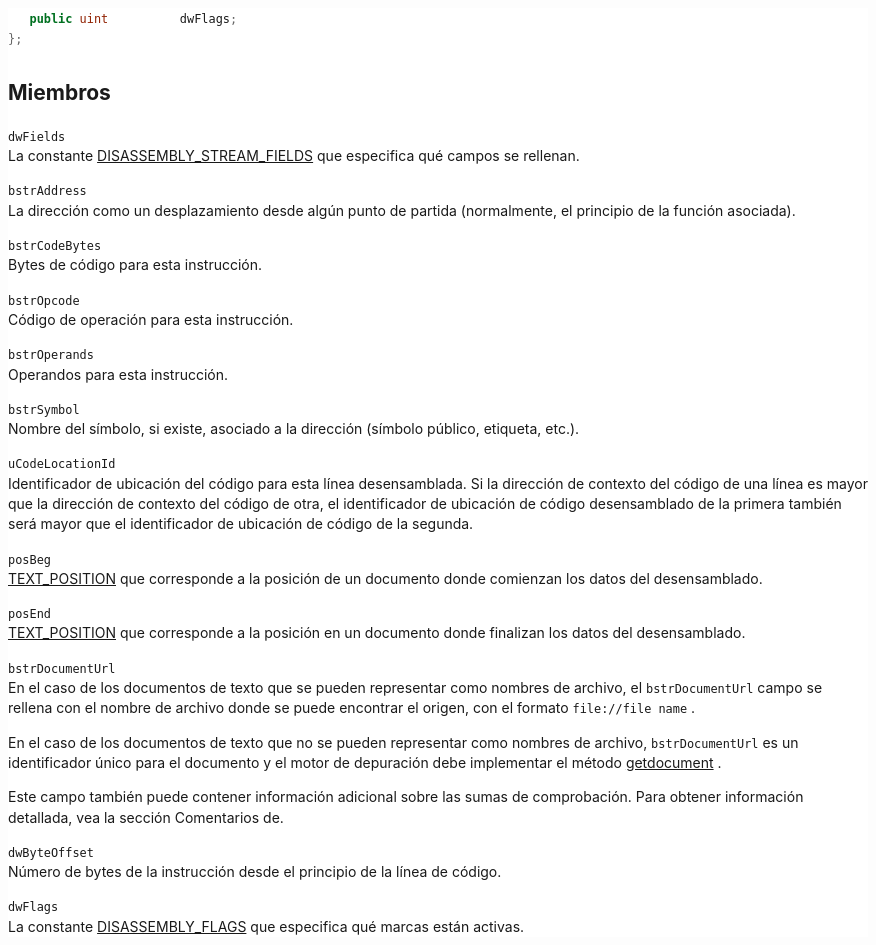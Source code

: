 ```csharp  
   public uint          dwFlags;  
};  
```  
  
## <a name="members"></a>Miembros  
 `dwFields`  
 La constante [DISASSEMBLY_STREAM_FIELDS](../../../extensibility/debugger/reference/disassembly-stream-fields.md) que especifica qué campos se rellenan.  
  
 `bstrAddress`  
 La dirección como un desplazamiento desde algún punto de partida (normalmente, el principio de la función asociada).  
  
 `bstrCodeBytes`  
 Bytes de código para esta instrucción.  
  
 `bstrOpcode`  
 Código de operación para esta instrucción.  
  
 `bstrOperands`  
 Operandos para esta instrucción.  
  
 `bstrSymbol`  
 Nombre del símbolo, si existe, asociado a la dirección (símbolo público, etiqueta, etc.).  
  
 `uCodeLocationId`  
 Identificador de ubicación del código para esta línea desensamblada. Si la dirección de contexto del código de una línea es mayor que la dirección de contexto del código de otra, el identificador de ubicación de código desensamblado de la primera también será mayor que el identificador de ubicación de código de la segunda.  
  
 `posBeg`  
 [TEXT_POSITION](../../../extensibility/debugger/reference/text-position.md) que corresponde a la posición de un documento donde comienzan los datos del desensamblado.  
  
 `posEnd`  
 [TEXT_POSITION](../../../extensibility/debugger/reference/text-position.md) que corresponde a la posición en un documento donde finalizan los datos del desensamblado.  
  
 `bstrDocumentUrl`  
 En el caso de los documentos de texto que se pueden representar como nombres de archivo, el `bstrDocumentUrl` campo se rellena con el nombre de archivo donde se puede encontrar el origen, con el formato `file://file name` .  
  
 En el caso de los documentos de texto que no se pueden representar como nombres de archivo, `bstrDocumentUrl` es un identificador único para el documento y el motor de depuración debe implementar el método [getdocument](../../../extensibility/debugger/reference/idebugdisassemblystream2-getdocument.md) .  
  
 Este campo también puede contener información adicional sobre las sumas de comprobación. Para obtener información detallada, vea la sección Comentarios de.  
  
 `dwByteOffset`  
 Número de bytes de la instrucción desde el principio de la línea de código.  
  
 `dwFlags`  
 La constante [DISASSEMBLY_FLAGS](../../../extensibility/debugger/reference/disassembly-flags.md) que especifica qué marcas están activas.  
  